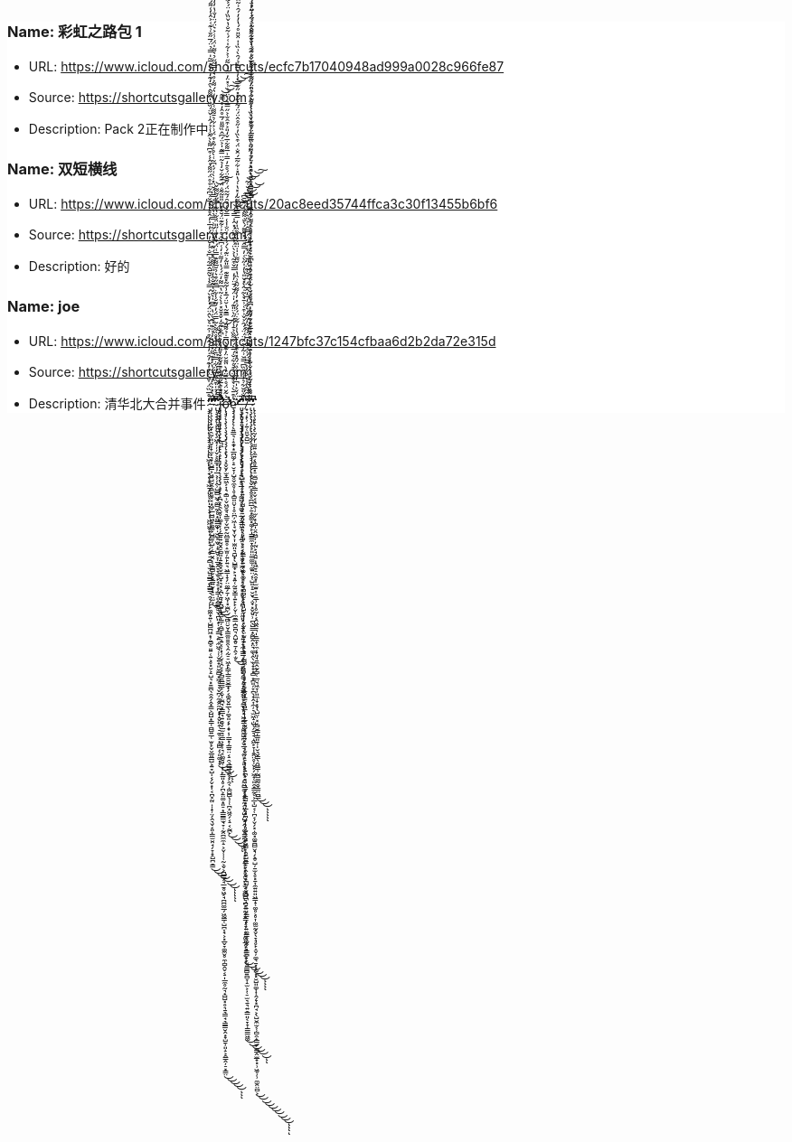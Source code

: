 ### Name: 彩虹之路包 1

- URL: https://www.icloud.com/shortcuts/ecfc7b17040948ad999a0028c966fe87

- Source: https://shortcutsgallery.com

- Description: Pack 2正在制作中

### Name: 双短横线

- URL: https://www.icloud.com/shortcuts/20ac8eed35744ffca3c30f13455b6bf6

- Source: https://shortcutsgallery.com

- Description: 好的

### Name: joe

- URL: https://www.icloud.com/shortcuts/1247bfc37c154cfbaa6d2b2da72e315d

- Source: https://shortcutsgallery.com

- Description: 清华北大合并事件
̷̧̡̨̨̨̨̢̢̨̧̧̡̧̡̨̨̢̛̛͖̝̙͓̹̟͔̹̟͖̱̝͈̥̖̙̩̞͔̝̹̜͖͖͖̙̟̦̗̞̙͉̗̝̥̠̯̻͕̫̹̺͈̲̳̯̙̳̳͉̯͔̗̙̙͚̼̟͍̹̺̻̪͖͙̹̱̻̥͈͍̜͍͕̥͓̮͕̠̺͉͓̱̼̪̖̯̭̗̭͙̳͕̺̺͙͇̜̪̻͍̲̜̫̥̙̬̮̲͈͇̺͕͍̞̺̩͔̗̬͙̩͔̪͓̰̤̣̣̝̹̤̗̭͉̬͔͈̩̳̫̮̤̘̗̞̝̝̺̪̠͇͑̊̅̏̈́̇̆̀̾̑̒͊̓̑̇̓̍́̂̃͒͗̑̈͛̌̀̂̈̈́̍̓̽̀́̿͐̾̌͂̄̂̅͋͐͆̐͐̍̐̓̈́̓̅̍̓̂̊̓̒̅̆̉͆͋̊̊̈́̋͌̔̂͐̇͒͆͌̀̀͂̆̾̉́̂͗̌̈́̏̏̍̂͌̂̀̑̒͊̒̇̓̽̅̃̍̿̉̈́̅̋̐͗͊͑͐̑̾̾͌́̾̈̔̈́́̅́͗̂̃̄͋͆͊̈͛͋̃͊̏͆̏̃̾̋̎̈̉̽̓̋̍̃̑̀̿̂̅̈́̀͌͂́́̃͐̾́̀̋͛̌̀̄̌͌̈́̄̒͗̚͘̕̕͘͘̕͜͜͜͜͜͜͜͝͝͝͝͝͝͠͝͝͠͝͝͠͝ͅͅͅͅͅ
̵̡̨̧̧̛̛̛̛̛̛̛̦̟̰̟̯̰̣͈̤̬͎̞̫̙͉̟̩̺̳͕͖͍̺̰̭̭̼̞̬̬͔͙͖̦̲̮̻͖̘͚͚̙̺̻̱̦̺̦͔͇̮̭̣̣̝̳̻̮͙̮̳͍̮͎̟̠̤̫͕͐́̀̽͐̀̒̅̈́́̔̍̽͊̃̋̽́́͗̒̉̇͊́͊̀̇̔̿͆̍͛̑̌̔͊̐̂̒̎͑͌̃̂̽́̈͊͛̑̒͋͋͗̿̉̔̋̊͗̿̈́̆̈̽͗̀͑́̍͆̃͑̀̊͑̃̊͒̈́͗͐͋͛̄͂͌͑̔̔̒͛́͌͐̊͛́̿̋̋̉͛͌̍̈́͑͑͐͛̈́̈̒̐̔̓̒̈́͆̂́̐̆̽̄͊͐̉͋̄̓̓͆̾͒̄̑̓̅͗͒͒̀̌̎͒͊̿̽͌̀̉̂̍̅̐̍͆͗͋̊̀̓̀̀͆̿́̇̍̉̄̾̇̀̊̈́̆̅̋́͘̚̕̕̕͘͘̚̕͘̚͘̕̚̚͜͜͜͜͜͠͝͝͝͝͠͝͠͝͠͝͝͝͠͝ͅ
̴̢̧̡̡̨̧̨̨̡̧̛̛̛̛͖͓̦̦̦̬͕̥͇̟͎̦̲͕̦̦̭̹̺̲̻͖̘͚̻̰̗̥͙͖͇͚̟̣̮̺̙̫̬̣͙̺̬͕̦̲̱̭̞̞̫̥̙̘̥͙̦̳̩͈̭̳͍̫̮̦̪͈͙̣͔̦͇͕͍̣̼͖͉̹̹̬͍̟͈̮̫̻͙͖̥͉̖̬̪̦̼̭̭̼̪͙̟̝̬͈̯̜̠̼̥͕͙͚̻̗̦͈͚͓̟̿́̉͑͒̏͌͆̋̈͋̿̈̄̀́̋͆̀̊̏͌̀̃̿̈́̓́͂̆̾͋̿̄̋͒͛̉̆̅͌͊̿͑̈́͒̔̋͑̋̎̈́͋̔͊̿̋́̃͂̃̌̚͘̕͘͜͜͜͜͝͠͠ͅͅ
̷̢̡̡̡̢̡̧̨̧̢̨̢̧̢̢̧̢̢̡̢̡̨̧̧̨̡̧̡̢̛̛̝̪͕̖̯̖̮̥̩͚͙̦̦̗̳͍͍̰̬̯̠̻͈͎̱̱̭͙̬̲̜̺̟͉͙͕̪̣̱̘̟̪̭̩̟̻̦͇̦̯̻̹̟̱̩͍͔̦͓̹̦̬̜̭͔͕̙̻̱̤̳͇̙͔̮̜̫̪͉͓̳̲͉͍̞̬̗̲̫͉̠͇͕̟̹͉͔͚̮͈̜̩̹̙͇͈̩̥̗̪͕̱̤͚͙͈̠͙̲͇̳̫̘̞̣̰̭̪̼̼̣̠͕̬̜̹̜̰͕̬͕̪̲̳̗̘̲̱̥͖̙̘̪̪͚̲̗͖̰͇̜̺̪͎̘͕͓̲̬̞͚̼̬̥̼̹̻̭̬͔̠̩̲̼̥̰͉͙̺̺͓̥͉̱͉̳̘͉̳͇̮̭͙̞̺̱̹͈̝͕̯̳̭̦̠͓͇̤̐̿͆͐̂͊̅͆͊̏̅͋̾͂͗̓̓̀̇͐́̐͘͘̚͜͜͜͜͜͠͝͝ͅͅͅj̴̢̛̛̛̛̛̛̛̘̭̹̭͈͍̟̠̜͗̎̐͒̅̋̇̂̓͒̍̌͋̓̎̒̀͐͑͆̐͂̆̒̌̽̄̆̽͐̀̀̇̃̔͆̃̃̒̈́́̔̓͌͑̒͑͆̂͛͒͗͗̃͊̈́̆̐̽͑̎̎̃͂̐̈́́̃͋̆̒̉͂̈̿͊̍͐̈́͆̂̏͌̎́̅̊̑̓̊̿͊̕̕̚̚̕͘͘̕̕̕̕͘̕͘͜͝͝͠͝͝͝͠ͅͅǫ̶̧̡̨̧̨̧̧̧̨̡̧̧̨̧̢̡̧̛̛̛̝̬̬̗̫̟͇͖͕͎͉̞̻̹̬͖̮̱̘͉̳̱̦̬̪̙̰̤̻̱͍̥̝̫͈̦͍̙͍͉͖͇͎̞̗̤͚̲̗̱̦͖͎͓̫̪̦̠̠̻̤̮̮͔͇̼͈̱̱̯̖̭̣̰̠̠͖̝̙̳̜̳̯̱̮͇̟̗͔͚̯̬͍̲̖̦̼̬͈͔̙̝̟̩̹͇͓̦͇͍̤͔̠̯͉͇̳̘̼͕̗̯͔̣͚̺̻̖̹̜̪̝͖̯̗͔̠͔̰̪̙̆͗̃̌̈́̊̀͂̈̓̀̈͌̆̈̓͊̆̀̿̇̉͌̈́͛̿̄͂̔̆̈́̅̽̾̃̃̽̄͊͊̿̎͂͐̈͊́̀́̾͗̓̈̐̍̾̿̐̾͒̑́͂͂̈́̇̋̐̈́̊̄̓̿͗̅͌͋̅̌̒̎͐͒̑̐͐̋̿͛̾̈́͗͗̽̈̓̈̅̇̀͂̋͗͐̍͋̇͑́͑͂̐̔̌̈̏̓̈́͐̃̉͋̌͂͂̒͒́̈́́̇̿͂̉́̓̒̏̎̇̀͋͆͐͗̈́̿̉̎̾͂̉̈̃̂́̅̒͊͊̌̓͘̚͘͘̚̕̚̕̚͘̚͜͜͜͜͠͠͝͝͠͝͝͝͠͠͝͝ͅͅȩ̵̡̡̡̨̨̨͍͇͉̣̝̯̟͙̲̪͚̗͕̠̮̞̦̺̥̬̼̥̜̥̝̻͈̤̬͎̥̤̪̦͖̩̘̮͎̬̦͎̫̼͈͉̱̺̟̖̺͇̟̙͉͙͍̜̰͍̬͇̩͍̙̙̦̬̜̼̱̳̣̪̱̪͉̭̺̭̥̱̦̭͕̣̬̔͒̄̀͗̀͒̌̈́͒̊͋̐́̅̀́̊͌̏͐̄̾͋̋̀̈̎͊́̍̇̈́̆́̄̈̓̓̿̌͒͂̔͐̀̈́̉̆͌̈́̽̂̍̿́́̕͘͘̕̕͜͜͝͠͝͝͝ͅͅͅ
̵̢̧̢̢̡̨̡̡̧̡̢̢̢̧̧̢̧̢̢̡̛̛̛̛̛̛̛̛̛̛̩͕͍̺̝̥̲̦͔̩͚̺̘̹͚̬̤̲̠̬̳͖̝̹̩̘̲̤̖͕͔͙̜̬̬̟͖̮̱͕̘̣͙̯̦͙̩̬̣̗̯̪̹̠̤̰͈͓̣͔̱̝̖͎͍̘̟̼̜̲͇̣̭̜̠̭͇̫̯͚͔͈̟͍̳͖͈͓̯̳̟̙͓͖͔͇͉̰̪̼̺̪̗̬̲̠̜̰̤̙̝͈͓͉̣̖̹̭̰̤̻̫͙̗̠͓̼̯͈͙̺̖̺̠̭̹͚̙̳̪͙̙͓̙̩̝̝̖̰̥̙͓̥̭̬̤̗̫͉͖̻̻̠̪͓͍̰̘̝͇̣̗̞̠͎̤͚̮̲̯̙̠͍̫͙͙̏̈́̌͐̍͆̍͋͋̏̈́̂̽̽͒̊̾̈́̔̍̓̃͋̈́͐́̇̽̓̓͌̋̂͗̏̔͑̓̌͌͗̍̇̈̎̀̏̀̊̏̍̓̿̿͗̊͌̃̒̽̔̇́̔̎̽̇͋̃̅́̑̐̈́͒̀̏̓̍̋̊̂̈́̈́̃͐̋̊̽̋͋̅̓̓̉̅͊̉́̑̀͗̏̍̍̈̌̎̊́̔̓̓́̑͗͂̑͊̍͋̆̋̓̏̈́́̒̓̊͆̉͊̓̋͂̅̐̍̔̄̐̐̏̉̔̊̐̔̈́̑̈́̈́͒̃̋͒̈̈́̊̈̃́̈́̆́͊͑̔̊̀̉̾̂̈́͋̓͂̎͒̔͌̈̂̔̍̿̆͑̓́͐̈́̎̊͘͘͘͘̕̚̚̕͘̕̕͘̕̚̚̕̚͘̚̚͜͜͜͜͜͜͝͠͠͝͝͝͝͝͝͝͝͠͠ͅͅͅͅ
̵̡̧̨̡̢̧̡̡̢̡̢̡̢̡̡̧̨̢̡̡̧̨̢̺̼͎̟̗̟͍͙̜̫̺̜̖̠̬͈͎̼̠͉̖͈͚̗͕͔͔̰̳̝̗͍̱̗̼̱̖͚͉̹̮̘̻̻̫̝̝̹͈̺̮̩̦̩͓̫͓̖̤̫̱͎͍̝̝̝̟͎̰̺̼̗̞͈͎͕̞̱̘̱̬̲̰̘͇̮̘̺̲͎͎̟̲̝̰͚͔̫̟͍̙̖̞͎̬̠̖̠͓̹̟͍̪̟͉̠͉͇̟͙̳̺͙͉̲͉̟̪̮͎͎̥̰͓̗̮͍͖̻͎̯͍̺̱͇̠̗̭͔̬͕̪̺͙̮͓̻̪̣̭̠͍̤̤̳̠̝̜̹͍͚̳̝͚̭̜͉͇̪͕̙̬͍͇̻͍̻̞̝̫͕̣̜̠̫͉̱͉͍̯̳͈͔̞̞̝̳͇͖͚̾̐̎̆͋͛̾̓̄̏͆̿̆͗͂̓̃̈́̈́̈́́̑͐̌͗͒͑͗̄̀̀͂̇̂̀̽̌̎̔̓̍̋̀͑̓̿̂̈́̽͌̃́̀̐͌̂̉́̑̆̄͆̚͘̕͘͘͘͜͜͜͜͜͜͠͝͝͝ͅͅ
̸̛̟͉̩̙̹̦͍̜͈̬̱̺̫͛̏̑̋̂̓̍̌̉̾̾̅̎̈́͗̉̆̑́̅̈́͌̏̓̋̆̒͛͋̒͆̓̂̅̈́͆̉̐͊̈́̎̆̈́͒͑͆̋̈́͆̄̂̇͐̋͛̀͐̈͛́̔͆̔̆͑̃̚͝͝͝͠
̶̢̧̢̨̡̧̨̢̧̧̧̨̧̨̨̨̧̡̡̢̢̢̧̢̢̛̬̪̝̭̥̥̪̪̲͕̱͙͚͚͓͚̦̙̩͇̳̼̞̥̙͈̤͚͚̫̜͚͍̤͔̜̺͈͎̠̮̮̘̣̤̟͓̬͈̠̹̪̖̺̳͙̰̻̭͙̤͉͚̖̭̖̫̖̟̟͓̻͙̪͈̦̞̪̖̟̭͎̼̦͉̫͖̝̣̺̖̗̱͉̘̝͖̙̞̩̭̭̤̥̹̬̙̗͖̝̜͈̯̭̳̰̥͕̲͎̺͔̜̪͔̦̬̗͓̣͚͓͚̱̪̻̬͉̗̭̥̺̦̱̫͔̥͓̱͎̼͍͍͈͖̳̝̜͚̥͕̥͎͚̫̰͓̬̖̞̘̥̙̝̬̦͚͉̱͎͓̰͙͓̮̺͈͚͎͎̭̗̞͓̪̘͕̖̺̮̼̫͔̹̻̯̝͇̫̙̫̳̭̫̲̟͓̹͖̥̦̹̼̫̯̤̻͕̊͂͌̏͐̓̃̌́̾̐̃̾̓̇̑̔̈̆̉̀̽̅̆̐̌́̋͊̇̿́̈́́͗͋̈́͒̊̇̏̏͆͂͛̀̽̍͋̒͐̊̈́͌́̂̔̆͗̈̿̈́̎̂̊̈́̀͒͐͐̈́̄̉̈́̑̈̅̐̅̈́͊͊̒͗͐̀̀͒͊̉͒̎̈́̈͌̓̈̀͌̅̈́̈́́̔̀̄̾̌̂̃̈́̈́͗̎̊̓̈̏̄̂̌̌̉̈̄̂́͒̀̔̇͑̔̀̓̓̓̓͑̿̾̅̌͂̄̈́̈́̀͐̇̆̉̀̋́̇̄̃̌͋̄̎̈̄́̈͂̈́̿̃̾͋̌̅̉̊̔̀̔̀̅́̄͊̽̑͑̈̀̆͒́͒͌̿̈́̚̕̚͘͘̚̚̚͘͘̚̚͘͜͜͜͜͜͜͜͜͜͜͝͝͝͝͠͝͝͝͝͝͝͝ͅͅͅͅ
̷̢̨̧̧̢̢̧̨̛̰̞̰͎̫̫͍͕̼͍͔̭̥̳͓̠̫̻͖̙̜̳͕̬͔̣̘̯̜̦̫̗͙̣̻̩̤̭̤̻̦̦̰̤̙̘̭͍̣͙͖̞̠̭̯͙̩̫̫͍͎̠̱̲̹͕̩̥̰̩͔̭͖̭̱͉̩̱̲̼̝̹̼͔̟͈̘̱̼̭̰̙̻̜̲̤͉͖̞̦͈̼̣̟͙̞̖̺̤̹͓͔̻̮͇̦͇͈̱̹̩̮͉̬͇̖̯͖͇̹̰̻͚̰̯̞̳̤̪͇̃͑̑͒͗̄̆̓̈́̂͑͛̽̊͒̌́͊͑͐͛̃̎̾̽̑̇̃̏̓͆́͒̐̆͛̀̓̒̎̍̂́͛̍̉̀̈́͒̅͒͒̑͐͛̇̇͑̓͆̇̈́̔͛̃̿̽̓͊͛̂̈̽́̀̉́͌̎͑̎̃̅̒̾̑̎̌̀̏͑̍̋̃̀͂́̇̑̓̏̊̀͋͂̽̆̌̓͂͋͐̆̆͂͌̐̽̉͋̾̃̒̈́̾̈́̄̆̀̈̿͌̂̀̉̈́̿̄̇̋͒̌͊̾̒͂͐́̀́͊̇̔̄̅̈̃͌̒̅̄͑͋̍͌̇͛̈́͌͗̇̋͛̃̊̓́̇͂̍̈́͛̏̀̏͂̆͋̒͛̈́͌̏̄̈́̍̉̓̔͆͋͒͂͘̚͘̕͘̕̚͘͘̚̕͜͜͜͝͠͝͠͝͝͠͝͝͝͠͠͝ͅͅͅͅͅ
